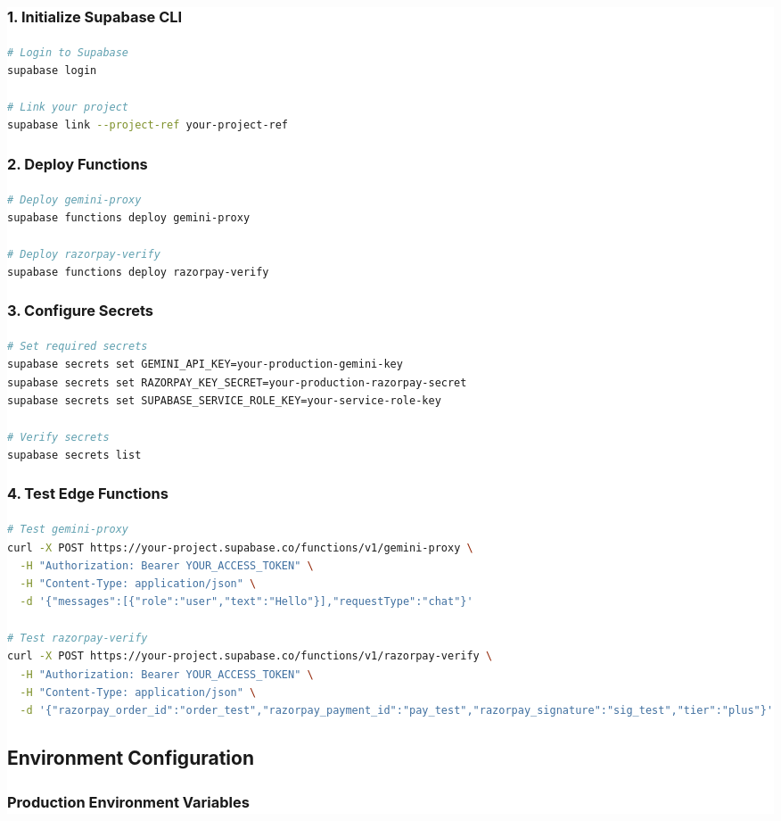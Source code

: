 ### 1. Initialize Supabase CLI

```bash
# Login to Supabase
supabase login

# Link your project
supabase link --project-ref your-project-ref
```

### 2. Deploy Functions

```bash
# Deploy gemini-proxy
supabase functions deploy gemini-proxy

# Deploy razorpay-verify
supabase functions deploy razorpay-verify
```

### 3. Configure Secrets

```bash
# Set required secrets
supabase secrets set GEMINI_API_KEY=your-production-gemini-key
supabase secrets set RAZORPAY_KEY_SECRET=your-production-razorpay-secret
supabase secrets set SUPABASE_SERVICE_ROLE_KEY=your-service-role-key

# Verify secrets
supabase secrets list
```

### 4. Test Edge Functions

```bash
# Test gemini-proxy
curl -X POST https://your-project.supabase.co/functions/v1/gemini-proxy \
  -H "Authorization: Bearer YOUR_ACCESS_TOKEN" \
  -H "Content-Type: application/json" \
  -d '{"messages":[{"role":"user","text":"Hello"}],"requestType":"chat"}'

# Test razorpay-verify
curl -X POST https://your-project.supabase.co/functions/v1/razorpay-verify \
  -H "Authorization: Bearer YOUR_ACCESS_TOKEN" \
  -H "Content-Type: application/json" \
  -d '{"razorpay_order_id":"order_test","razorpay_payment_id":"pay_test","razorpay_signature":"sig_test","tier":"plus"}'
```

## Environment Configuration

### Production Environment Variables
